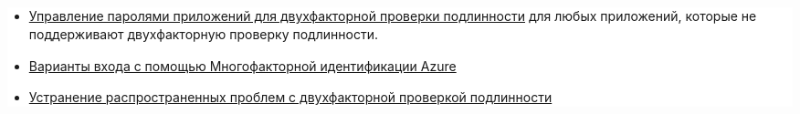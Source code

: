 - [Управление паролями приложений для двухфакторной проверки подлинности](multi-factor-authentication-end-user-app-passwords.md) для любых приложений, которые не поддерживают двухфакторную проверку подлинности.

- [Варианты входа с помощью Многофакторной идентификации Azure](multi-factor-authentication-end-user-signin.md)

- [Устранение распространенных проблем с двухфакторной проверкой подлинности](multi-factor-authentication-end-user-troubleshoot.md)
